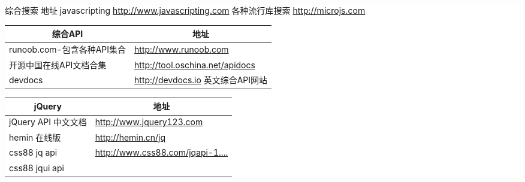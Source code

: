 <th>&#x7EFC;&#x5408;&#x641C;&#x7D22;</th>
<th>&#x5730;&#x5740;</th>
</tr></thead>
<tbody>
<tr>
<td>javascripting</td>
<td><a href="http://www.javascripting.com" rel="nofollow noreferrer" target="_blank">http://www.javascripting.com</a></td>
</tr>
<tr>
<td>&#x5404;&#x79CD;&#x6D41;&#x884C;&#x5E93;&#x641C;&#x7D22;</td>
<td><a href="http://microjs.com" rel="nofollow noreferrer" target="_blank">http://microjs.com</a></td>
</tr>
</tbody>
</table>
<table>
<thead><tr>
<th>&#x7EFC;&#x5408;API</th>
<th>&#x5730;&#x5740;</th>
</tr></thead>
<tbody>
<tr>
<td>runoob.com-&#x5305;&#x542B;&#x5404;&#x79CD;API&#x96C6;&#x5408;</td>
<td><a href="http://www.runoob.com" rel="nofollow noreferrer" target="_blank">http://www.runoob.com</a></td>
</tr>
<tr>
<td>&#x5F00;&#x6E90;&#x4E2D;&#x56FD;&#x5728;&#x7EBF;API&#x6587;&#x6863;&#x5408;&#x96C6;</td>
<td><a href="http://tool.oschina.net/apidocs" rel="nofollow noreferrer" target="_blank">http://tool.oschina.net/apidocs</a></td>
</tr>
<tr>
<td>devdocs</td>
<td>
<a href="http://devdocs.io" rel="nofollow noreferrer" target="_blank">http://devdocs.io</a> &#x82F1;&#x6587;&#x7EFC;&#x5408;API&#x7F51;&#x7AD9;</td>
</tr>
</tbody>
</table>
<table>
<thead><tr>
<th>jQuery</th>
<th>&#x5730;&#x5740;</th>
</tr></thead>
<tbody>
<tr>
<td>jQuery API &#x4E2D;&#x6587;&#x6587;&#x6863;</td>
<td><a href="http://www.jquery123.com" rel="nofollow noreferrer" target="_blank">http://www.jquery123.com</a></td>
</tr>
<tr>
<td>hemin &#x5728;&#x7EBF;&#x7248;</td>
<td><a href="http://hemin.cn/jq" rel="nofollow noreferrer" target="_blank">http://hemin.cn/jq</a></td>
</tr>
<tr>
<td>css88 jq api</td>
<td><a href="http://www.css88.com/jqapi-1.9/on" rel="nofollow noreferrer" target="_blank">http://www.css88.com/jqapi-1....</a></td>
</tr>
<tr>
<td>css88 jqui api</td>